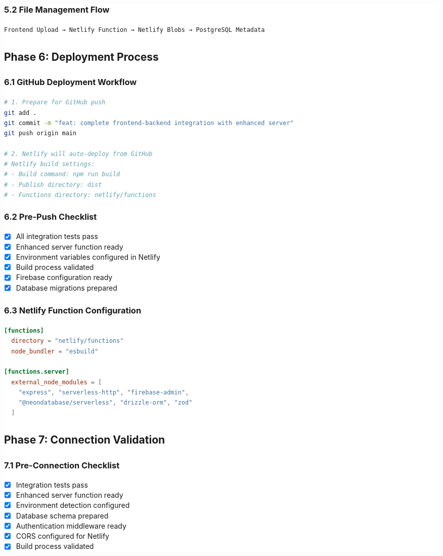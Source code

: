 ### 5.2 File Management Flow

```
Frontend Upload → Netlify Function → Netlify Blobs → PostgreSQL Metadata
```

## Phase 6: Deployment Process

### 6.1 GitHub Deployment Workflow

```bash
# 1. Prepare for GitHub push
git add .
git commit -m "feat: complete frontend-backend integration with enhanced server"
git push origin main

# 2. Netlify will auto-deploy from GitHub
# Netlify build settings:
# - Build command: npm run build
# - Publish directory: dist
# - Functions directory: netlify/functions
```

### 6.2 Pre-Push Checklist

- [x] All integration tests pass
- [x] Enhanced server function ready
- [x] Environment variables configured in Netlify
- [x] Build process validated
- [x] Firebase configuration ready
- [x] Database migrations prepared

### 6.3 Netlify Function Configuration

```toml
[functions]
  directory = "netlify/functions"
  node_bundler = "esbuild"

[functions.server]
  external_node_modules = [
    "express", "serverless-http", "firebase-admin",
    "@neondatabase/serverless", "drizzle-orm", "zod"
  ]
```

## Phase 7: Connection Validation

### 7.1 Pre-Connection Checklist

- [x] Integration tests pass
- [x] Enhanced server function ready
- [x] Environment detection configured
- [x] Database schema prepared
- [x] Authentication middleware ready
- [x] CORS configured for Netlify
- [x] Build process validated
